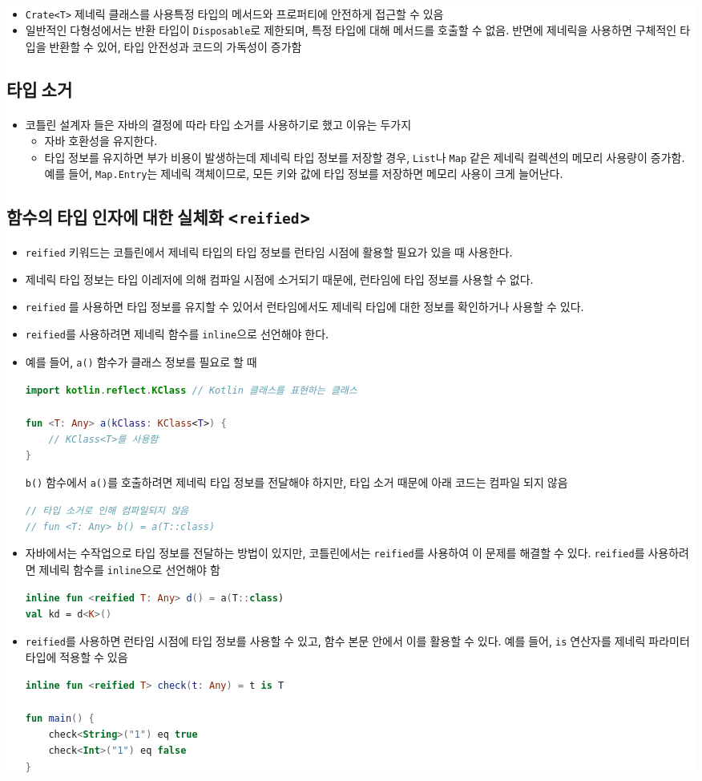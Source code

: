 - `Crate<T>` 제네릭 클래스를 사용특정 타입의 메서드와 프로퍼티에 안전하게 접근할 수 있음
- 일반적인 다형성에서는 반환 타입이 `Disposable`로 제한되며, 특정 타입에 대해 메서드를 호출할 수 없음.  반면에 제네릭을 사용하면 구체적인 타입을 반환할 수 있어, 타입 안전성과 코드의 가독성이 증가함

## 타입 소거

- 코틀린 설계자 들은 자바의 결정에 따라 타입 소거를 사용하기로 했고 이유는 두가지
    - 자바 호환성을 유지한다.
    - 타입 정보를 유지하면 부가 비용이 발생하는데 제네릭 타입 정보를 저장할 경우, `List`나 `Map` 같은 제네릭 컬렉션의 메모리 사용량이 증가함.
      예를 들어, `Map.Entry`는 제네릭 객체이므로, 모든 키와 값에 타입 정보를 저장하면 메모리 사용이 크게 늘어난다.

## **함수의 타입 인자에 대한 실체화 <**`reified`**>**

- `reified` 키워드는 코틀린에서 제네릭 타입의 타입 정보를 런타임 시점에 활용할 필요가 있을 때 사용한다.
- 제네릭 타입 정보는 타입 이레저에 의해 컴파일 시점에 소거되기 때문에, 런타임에 타입 정보를 사용할 수 없다.
- `reified` 를 사용하면 타입 정보를 유지할 수 있어서 런타임에서도 제네릭 타입에 대한 정보를 확인하거나 사용할 수 있다.
- `reified`를 사용하려면 제네릭 함수를 `inline`으로 선언해야 한다.

- 예를 들어, `a()` 함수가 클래스 정보를 필요로 할 때

    ```kotlin
    import kotlin.reflect.KClass // Kotlin 클래스를 표현하는 클래스
    
    fun <T: Any> a(kClass: KClass<T>) {
        // KClass<T>를 사용함
    }
    ```

  `b()` 함수에서 `a()`를 호출하려면 제네릭 타입 정보를 전달해야 하지만, 타입 소거 때문에 아래 코드는 컴파일 되지 않음

    ```kotlin
    // 타입 소거로 인해 컴파일되지 않음
    // fun <T: Any> b() = a(T::class)
    ```


- 자바에서는 수작업으로 타입 정보를 전달하는 방법이 있지만, 코틀린에서는 `reified`를 사용하여 이 문제를 해결할 수 있다.
  `reified`를 사용하려면 제네릭 함수를 `inline`으로 선언해야 함

    ```kotlin
    inline fun <reified T: Any> d() = a(T::class)
    val kd = d<K>()
    ```

- `reified`를 사용하면 런타임 시점에 타입 정보를 사용할 수 있고, 함수 본문 안에서 이를 활용할 수 있다. 예를 들어, `is` 연산자를 제네릭 파라미터 타입에 적용할 수 있음

    ```kotlin
    inline fun <reified T> check(t: Any) = t is T
    
    fun main() {
        check<String>("1") eq true
        check<Int>("1") eq false
    }
    ```
